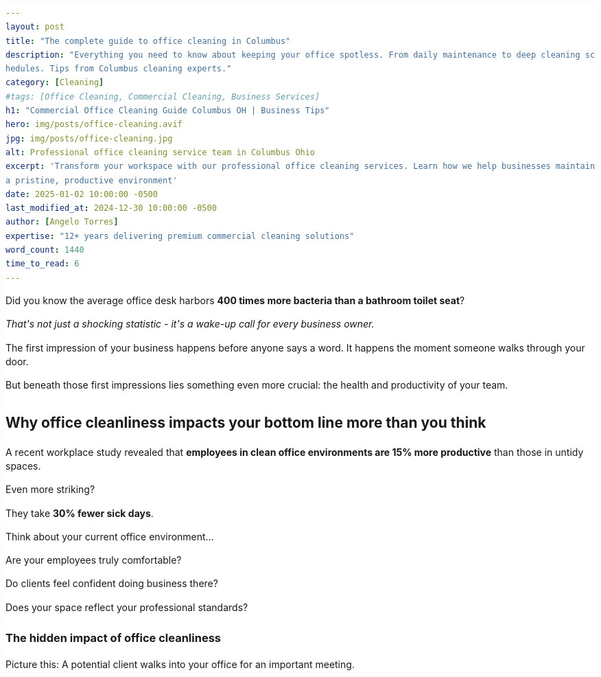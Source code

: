 ```yaml
---
layout: post
title: "The complete guide to office cleaning in Columbus"
description: "Everything you need to know about keeping your office spotless. From daily maintenance to deep cleaning schedules. Tips from Columbus cleaning experts."
category: [Cleaning]
#tags: [Office Cleaning, Commercial Cleaning, Business Services]
h1: "Commercial Office Cleaning Guide Columbus OH | Business Tips"
hero: img/posts/office-cleaning.avif
jpg: img/posts/office-cleaning.jpg
alt: Professional office cleaning service team in Columbus Ohio
excerpt: 'Transform your workspace with our professional office cleaning services. Learn how we help businesses maintain a pristine, productive environment'
date: 2025-01-02 10:00:00 -0500
last_modified_at: 2024-12-30 10:00:00 -0500
author: [Angelo Torres]
expertise: "12+ years delivering premium commercial cleaning solutions"
word_count: 1440
time_to_read: 6
---
```

Did you know the average office desk harbors **400 times more bacteria than a bathroom toilet seat**?

*That's not just a shocking statistic - it's a wake-up call for every business owner.*

The first impression of your business happens before anyone says a word. It happens the moment someone walks through your door. 

But beneath those first impressions lies something even more crucial: the health and productivity of your team.

## Why office cleanliness impacts your bottom line more than you think

A recent workplace study revealed that **employees in clean office environments are 15% more productive** than those in untidy spaces.  

Even more striking? 

They take **30% fewer sick days**.

Think about your current office environment...

Are your employees truly comfortable? 

Do clients feel confident doing business there? 

Does your space reflect your professional standards?

### The hidden impact of office cleanliness

Picture this: A potential client walks into your office for an important meeting. 
